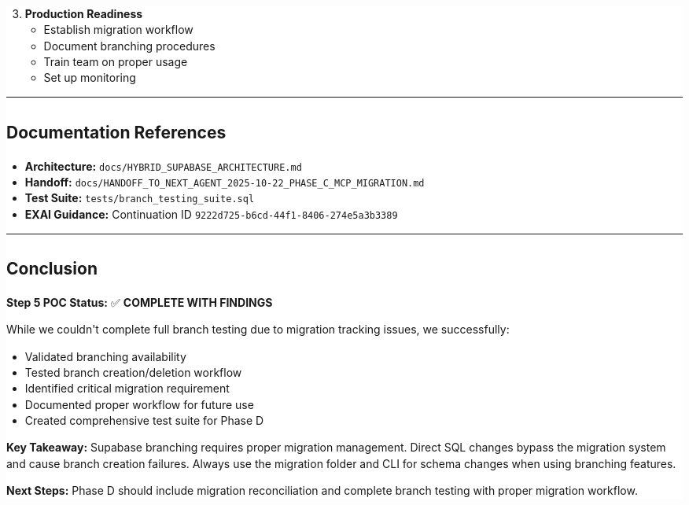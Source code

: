 3. **Production Readiness**
   - Establish migration workflow
   - Document branching procedures
   - Train team on proper usage
   - Set up monitoring

---

## Documentation References

- **Architecture:** `docs/HYBRID_SUPABASE_ARCHITECTURE.md`
- **Handoff:** `docs/HANDOFF_TO_NEXT_AGENT_2025-10-22_PHASE_C_MCP_MIGRATION.md`
- **Test Suite:** `tests/branch_testing_suite.sql`
- **EXAI Guidance:** Continuation ID `9222d725-b6cd-44f1-8406-274e5a3b3389`

---

## Conclusion

**Step 5 POC Status:** ✅ **COMPLETE WITH FINDINGS**

While we couldn't complete full branch testing due to migration tracking issues, we successfully:
- Validated branching availability
- Tested branch creation/deletion workflow
- Identified critical migration requirement
- Documented proper workflow for future use
- Created comprehensive test suite for Phase D

**Key Takeaway:** Supabase branching requires proper migration management. Direct SQL changes bypass the migration system and cause branch creation failures. Always use the migration folder and CLI for schema changes when using branching features.

**Next Steps:** Phase D should include migration reconciliation and complete branch testing with proper migration workflow.

